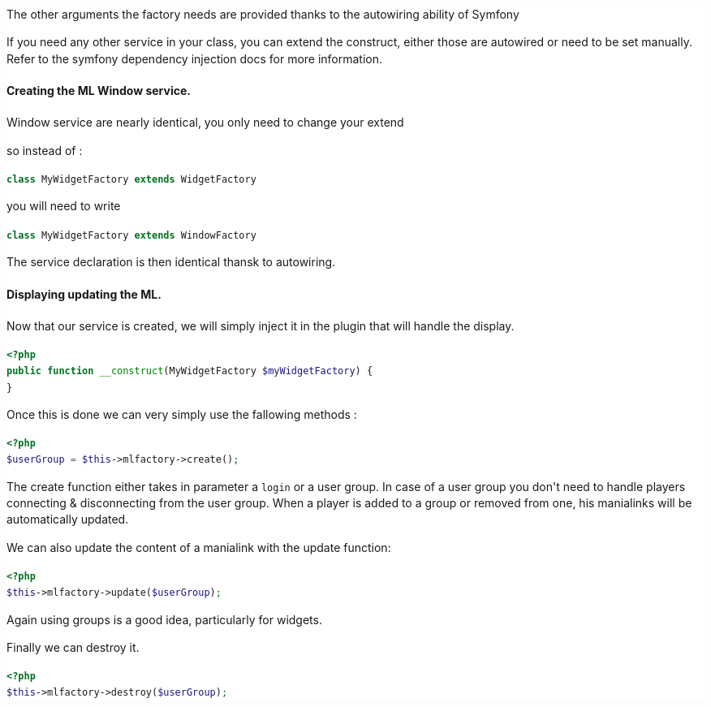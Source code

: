 The other arguments the factory needs are provided thanks to the autowiring ability of Symfony

If you need any other service in your class, you can extend the construct, either those are autowired 
or need to be set manually. Refer to the symfony dependency injection docs for more information.

#### Creating the ML Window service. 

Window service are nearly identical, you only need to change your extend  

so instead of : 

```php
class MyWidgetFactory extends WidgetFactory
``` 

you will need to write

```php
class MyWidgetFactory extends WindowFactory
``` 

The service declaration is then identical thansk to autowiring.


#### Displaying updating the ML. 

Now that our service is created, we will simply inject it in the plugin that will handle the display. 

```php
<?php
public function __construct(MyWidgetFactory $myWidgetFactory) {
}
```

Once this is done we can very simply use the fallowing methods : 

```php
<?php
$userGroup = $this->mlfactory->create();
```

The create function either takes in parameter a `login` or a user group. In case of a user group you don't need
to handle players connecting & disconnecting from the user group. 
When a player is added to a group or removed from one, his manialinks will be automatically updated. 

We can also update the content of a manialink with the update function: 

```php
<?php
$this->mlfactory->update($userGroup);
```

Again using groups is a good idea, particularly for widgets.

Finally we can destroy it.

```php
<?php
$this->mlfactory->destroy($userGroup);
```
